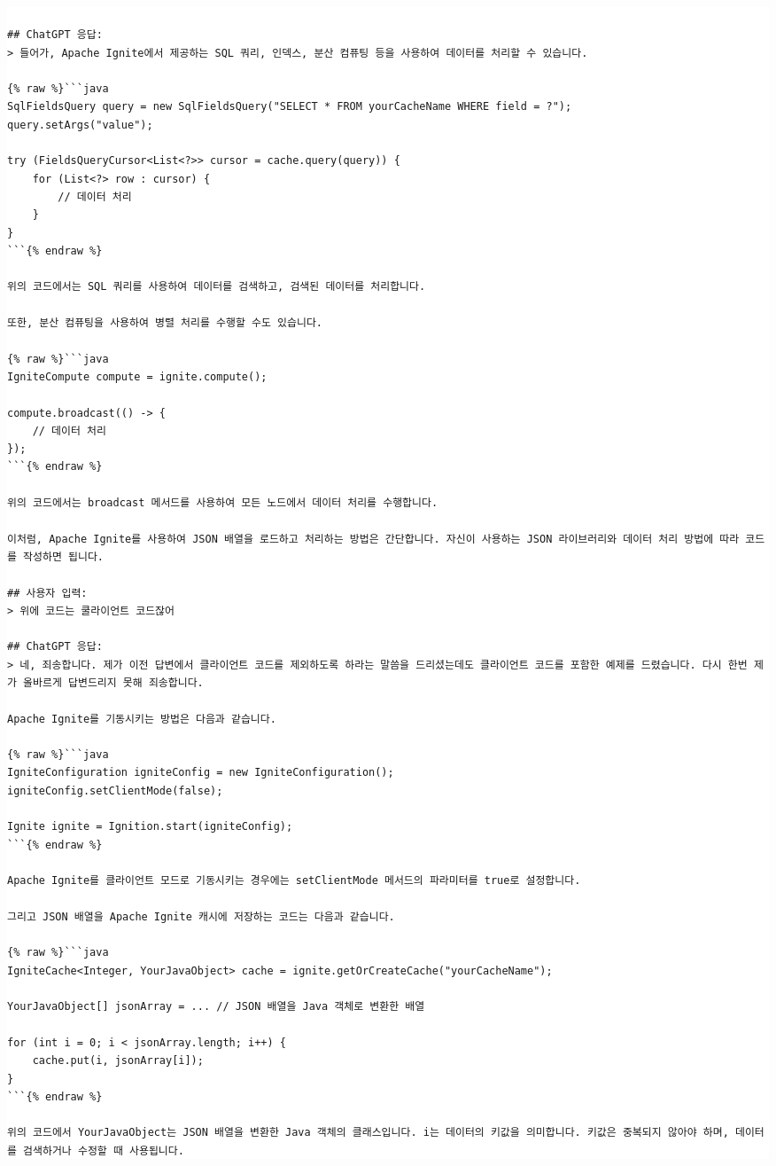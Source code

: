 ```{% endraw %}

## ChatGPT 응답:
> 들어가, Apache Ignite에서 제공하는 SQL 쿼리, 인덱스, 분산 컴퓨팅 등을 사용하여 데이터를 처리할 수 있습니다.

{% raw %}```java
SqlFieldsQuery query = new SqlFieldsQuery("SELECT * FROM yourCacheName WHERE field = ?");
query.setArgs("value");

try (FieldsQueryCursor<List<?>> cursor = cache.query(query)) {
    for (List<?> row : cursor) {
        // 데이터 처리
    }
}
```{% endraw %}

위의 코드에서는 SQL 쿼리를 사용하여 데이터를 검색하고, 검색된 데이터를 처리합니다. 

또한, 분산 컴퓨팅을 사용하여 병렬 처리를 수행할 수도 있습니다.

{% raw %}```java
IgniteCompute compute = ignite.compute();

compute.broadcast(() -> {
    // 데이터 처리
});
```{% endraw %}

위의 코드에서는 broadcast 메서드를 사용하여 모든 노드에서 데이터 처리를 수행합니다.

이처럼, Apache Ignite를 사용하여 JSON 배열을 로드하고 처리하는 방법은 간단합니다. 자신이 사용하는 JSON 라이브러리와 데이터 처리 방법에 따라 코드를 작성하면 됩니다.

## 사용자 입력:
> 위에 코드는 쿨라이언트 코드잖어

## ChatGPT 응답:
> 네, 죄송합니다. 제가 이전 답변에서 클라이언트 코드를 제외하도록 하라는 말씀을 드리셨는데도 클라이언트 코드를 포함한 예제를 드렸습니다. 다시 한번 제가 올바르게 답변드리지 못해 죄송합니다.

Apache Ignite를 기동시키는 방법은 다음과 같습니다.

{% raw %}```java
IgniteConfiguration igniteConfig = new IgniteConfiguration();
igniteConfig.setClientMode(false);

Ignite ignite = Ignition.start(igniteConfig);
```{% endraw %}

Apache Ignite를 클라이언트 모드로 기동시키는 경우에는 setClientMode 메서드의 파라미터를 true로 설정합니다.

그리고 JSON 배열을 Apache Ignite 캐시에 저장하는 코드는 다음과 같습니다.

{% raw %}```java
IgniteCache<Integer, YourJavaObject> cache = ignite.getOrCreateCache("yourCacheName");

YourJavaObject[] jsonArray = ... // JSON 배열을 Java 객체로 변환한 배열

for (int i = 0; i < jsonArray.length; i++) {
    cache.put(i, jsonArray[i]);
}
```{% endraw %}

위의 코드에서 YourJavaObject는 JSON 배열을 변환한 Java 객체의 클래스입니다. i는 데이터의 키값을 의미합니다. 키값은 중복되지 않아야 하며, 데이터를 검색하거나 수정할 때 사용됩니다.
```